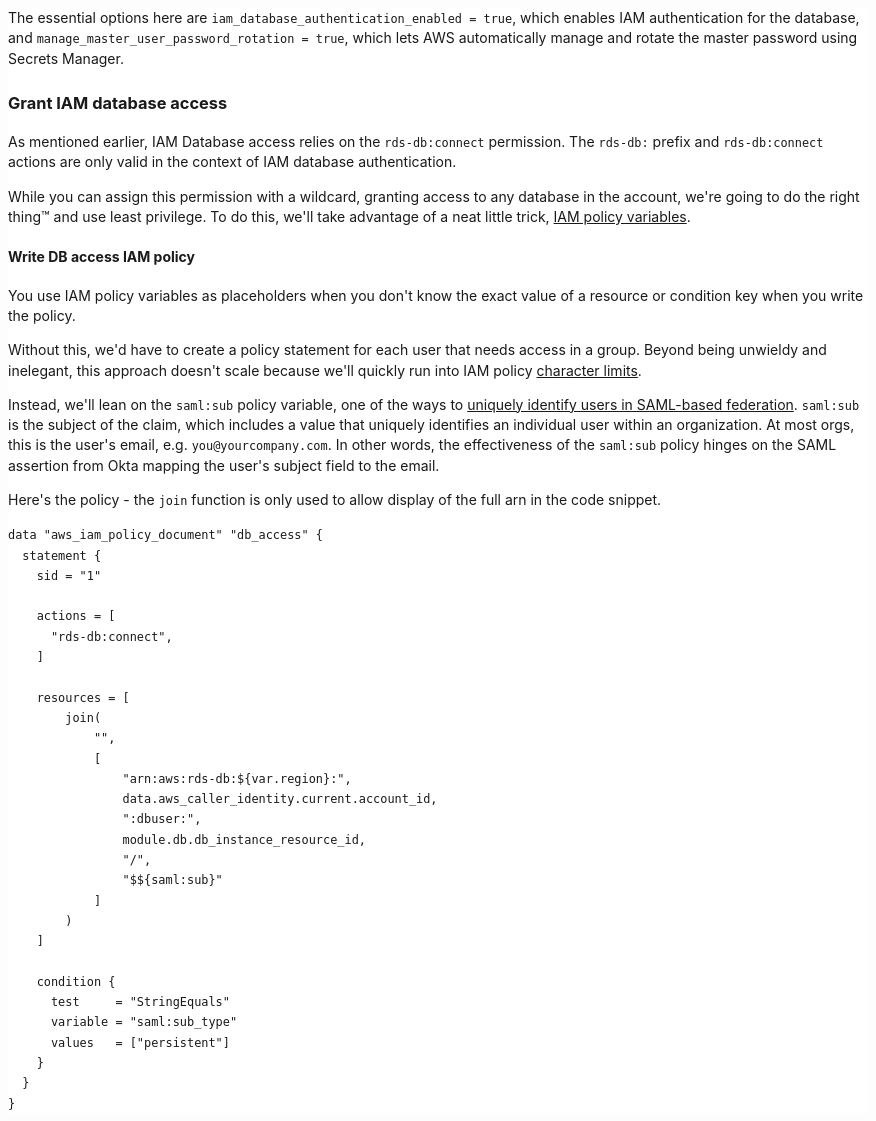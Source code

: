 ```
```

The essential options here are `iam_database_authentication_enabled = true`, which enables IAM authentication for the database, and `manage_master_user_password_rotation = true`, which lets AWS automatically manage and rotate the master password using Secrets Manager.

### Grant IAM database access
As mentioned earlier, IAM Database access relies on the `rds-db:connect` permission. The `rds-db:` prefix and `rds-db:connect` actions are only valid in the context of IAM database authentication. 

While you can assign this permission with a wildcard, granting access to any database in the account, we're going to do the right thing™ and use least privilege. To do this, we'll take advantage of a neat little trick, [IAM policy variables](https://docs.aws.amazon.com/IAM/latest/UserGuide/reference_policies_variables.html).  

#### Write DB access IAM policy
You use IAM  policy variables as placeholders when you don't know the exact value of a resource or condition key when you write the policy. 

Without this, we'd have to create a policy statement for each user that needs access in a group. Beyond being unwieldy and inelegant, this approach doesn't scale because we'll quickly run into IAM policy [character limits](https://docs.aws.amazon.com/IAM/latest/UserGuide/reference_iam-quotas.html#reference_iam-quotas-entity-length). 

Instead, we'll lean on the `saml:sub` policy variable, one of the ways to [uniquely identify users in SAML-based federation](https://docs.aws.amazon.com/IAM/latest/UserGuide/id_roles_providers_saml.html#CreatingSAML-userid). `saml:sub` is the subject of the claim, which includes a value that uniquely identifies an individual user within an organization. At most orgs, this is the user's email, e.g. `you@yourcompany.com`. In other words, the effectiveness of the `saml:sub` policy hinges on the SAML assertion from Okta mapping the user's subject field to the email. 



Here's the policy - the `join` function is only used to allow display of the full arn in the code snippet. 

```
data "aws_iam_policy_document" "db_access" {
  statement {
    sid = "1"

    actions = [
      "rds-db:connect",
    ]

    resources = [
        join(
            "",
            [
                "arn:aws:rds-db:${var.region}:",
                data.aws_caller_identity.current.account_id,
                ":dbuser:",
                module.db.db_instance_resource_id,
                "/",
                "$${saml:sub}"
            ]
        )
    ]

    condition {
      test     = "StringEquals"
      variable = "saml:sub_type"
      values   = ["persistent"]
    }
  }
}

```